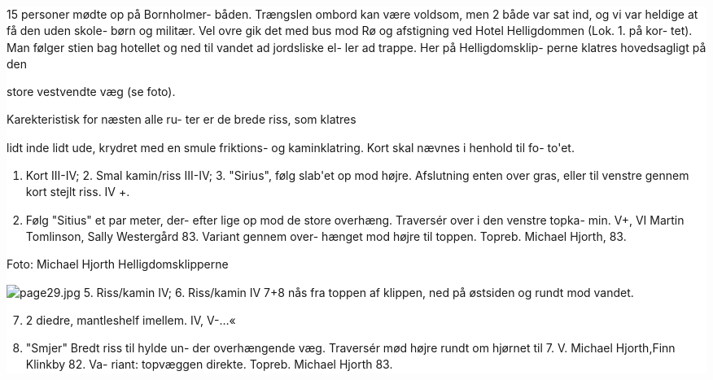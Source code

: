15 personer mødte op på Bornholmer-
båden. Trængslen ombord kan være
voldsom, men 2 både var sat ind, og
vi var heldige at få den uden skole-
børn og militær. Vel ovre gik det
med bus mod Rø og afstigning ved
Hotel Helligdommen (Lok. 1. på kor-
tet). Man følger stien bag hotellet
og ned til vandet ad jordsliske el-
ler ad trappe. Her på Helligdomsklip-
perne klatres hovedsagligt på den

store vestvendte væg (se foto).

Karekteristisk for næsten alle ru-
ter er de brede riss, som klatres

lidt inde lidt ude, krydret med en
smule friktions- og kaminklatring.
Kort skal nævnes i henhold til fo-
to'et.

1. Kort III-IV; 2. Smal kamin/riss
III-IV; 3. "Sirius", følg slab'et
op mod højre. Afslutning enten over
gras, eller til venstre gennem kort
stejlt riss. IV +.

4. Følg "Sitius" et par meter, der-
efter lige op mod de store overhæng.
Traversér over i den venstre topka-
min. V+, VI Martin Tomlinson, Sally
Westergård 83. Variant gennem over-
hænget mod højre til toppen. Topreb.
Michael Hjorth, 83.

Foto: Michael Hjorth
Helligdomsklipperne





![page29.jpg](/1983/DB-1983-3/page29.jpg)
5. Riss/kamin IV; 6. Riss/kamin IV
7+8 nås fra toppen af klippen, ned
på østsiden og rundt mod vandet.

7. 2 diedre, mantleshelf imellem.
IV, V-…«

8. "Smjer" Bredt riss til hylde un-
der overhængende væg. Traversér mød
højre rundt om hjørnet til 7. V.
Michael Hjorth,Finn Klinkby 82. Va-
riant: topvæggen direkte. Topreb.
Michael Hjorth 83.
